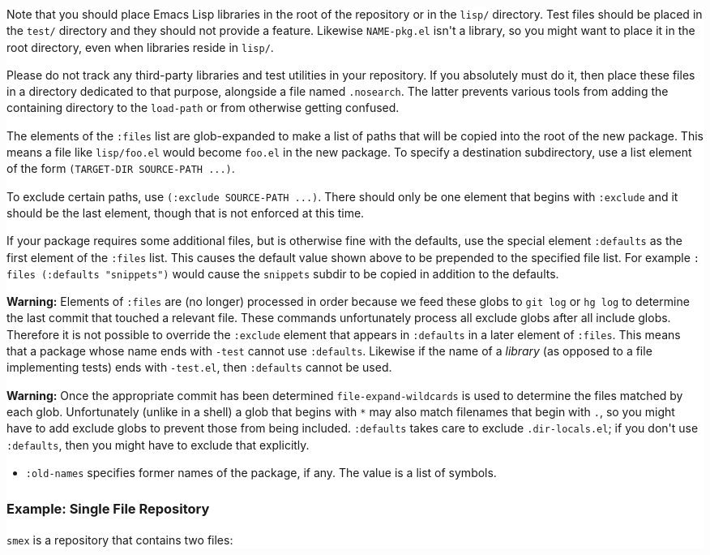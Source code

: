   Note that you should place Emacs Lisp libraries in the root of the
  repository or in the `lisp/` directory. Test files should be placed
  in the `test/` directory and they should not provide a feature.
  Likewise `NAME-pkg.el` isn't a library, so you might want to place
  it in the root directory, even when libraries reside in `lisp/`.

  Please do not track any third-party libraries and test utilities in
  your repository. If you absolutely must do it, then place these
  files in a directory dedicated to that purpose, alongside a file
  named `.nosearch`. The latter prevents various tools from adding the
  containing directory to the `load-path` or from otherwise getting
  confused.

  The elements of the `:files` list are glob-expanded to make a list
  of paths that will be copied into the root of the new package. This
  means a file like `lisp/foo.el` would become `foo.el` in the new
  package. To specify a destination subdirectory, use a list element
  of the form `(TARGET-DIR SOURCE-PATH ...)`.

  To exclude certain paths, use `(:exclude SOURCE-PATH ...)`.  There
  should only be one element that begins with `:exclude` and it should
  be the last element, though that is not enforced at this time.

  If your package requires some additional files, but is otherwise
  fine with the defaults, use the special element `:defaults` as the
  first element of the `:files` list.  This causes the default value
  shown above to be prepended to the specified file list. For example
  `:files (:defaults "snippets")` would cause the `snippets` subdir
  to be copied in addition to the defaults.

  **Warning:** Elements of `:files` are (no longer) processed in order
  because we feed these globs to `git log` or `hg log` to determine the
  last commit that touched a relevant file. These commands unfortunately
  process all exclude globs after all include globs. Therefore it is not
  possible to override the `:exclude` element that appears in `:defaults`
  in a later element of `:files`. This means that a package whose name
  ends with `-test` cannot use `:defaults`. Likewise if the name of a
  *library* (as opposed to a file implementing tests) ends with `-test.el`,
  then `:defaults` cannot be used.

  **Warning:** Once the appropriate commit has been determined
  `file-expand-wildcards` is used to determine the files matched by
  each glob. Unfortunately (unlike in a shell) a glob that begins with
  `*` may also match filenames that begin with `.`, so you might have
  to add exclude globs to prevent those from being included. `:defaults`
  takes care to exclude `.dir-locals.el`; if you don't use `:defaults`,
  then you might have to exclude that explicitly.

* `:old-names` specifies former names of the package, if any. The
  value is a list of symbols.

### Example: Single File Repository

`smex` is a repository that contains two files:

